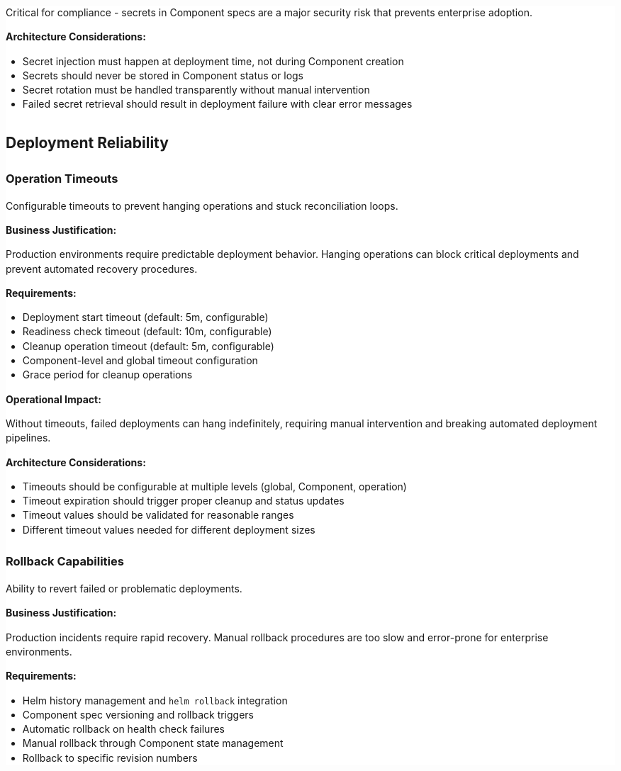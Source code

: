 Critical for compliance - secrets in Component specs are a major security risk that prevents enterprise adoption.

**Architecture Considerations:**

- Secret injection must happen at deployment time, not during Component creation
- Secrets should never be stored in Component status or logs
- Secret rotation must be handled transparently without manual intervention
- Failed secret retrieval should result in deployment failure with clear error messages

## Deployment Reliability

### Operation Timeouts

Configurable timeouts to prevent hanging operations and stuck reconciliation loops.

**Business Justification:**

Production environments require predictable deployment behavior. Hanging operations can block critical deployments and prevent automated recovery procedures.

**Requirements:**

- Deployment start timeout (default: 5m, configurable)
- Readiness check timeout (default: 10m, configurable)
- Cleanup operation timeout (default: 5m, configurable)
- Component-level and global timeout configuration
- Grace period for cleanup operations

**Operational Impact:**

Without timeouts, failed deployments can hang indefinitely, requiring manual intervention and breaking automated deployment pipelines.

**Architecture Considerations:**

- Timeouts should be configurable at multiple levels (global, Component, operation)
- Timeout expiration should trigger proper cleanup and status updates
- Timeout values should be validated for reasonable ranges
- Different timeout values needed for different deployment sizes

### Rollback Capabilities

Ability to revert failed or problematic deployments.

**Business Justification:**

Production incidents require rapid recovery. Manual rollback procedures are too slow and error-prone for enterprise environments.

**Requirements:**

- Helm history management and `helm rollback` integration
- Component spec versioning and rollback triggers
- Automatic rollback on health check failures
- Manual rollback through Component state management
- Rollback to specific revision numbers
